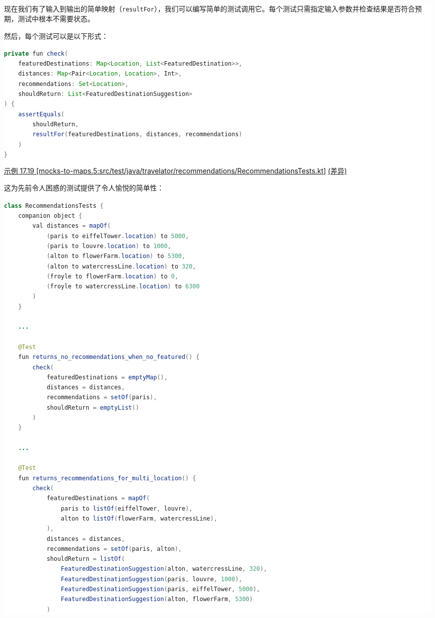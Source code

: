 现在我们有了输入到输出的简单映射（`resultFor`），我们可以编写简单的测试调用它。每个测试只需指定输入参数并检查结果是否符合预期，测试中根本不需要状态。

然后，每个测试可以是以下形式：

```java
private fun check(
    featuredDestinations: Map<Location, List<FeaturedDestination>>,
    distances: Map<Pair<Location, Location>, Int>,
    recommendations: Set<Location>,
    shouldReturn: List<FeaturedDestinationSuggestion>
) {
    assertEquals(
        shouldReturn,
        resultFor(featuredDestinations, distances, recommendations)
    )
}
```

[示例 17.19 [mocks-to-maps.5:src/test/java/travelator/recommendations/RecommendationsTests.kt]](https://java-to-kotlin.dev/code.html?ref=17.19&show=file) [(差异)](https://java-to-kotlin.dev/code.html?ref=17.19&show=diff)

这为先前令人困惑的测试提供了令人愉悦的简单性：

```java
class RecommendationsTests {
    companion object {
        val distances = mapOf(
            (paris to eiffelTower.location) to 5000,
            (paris to louvre.location) to 1000,
            (alton to flowerFarm.location) to 5300,
            (alton to watercressLine.location) to 320,
            (froyle to flowerFarm.location) to 0,
            (froyle to watercressLine.location) to 6300
        )
    }

    ...

    @Test
    fun returns_no_recommendations_when_no_featured() {
        check(
            featuredDestinations = emptyMap(),
            distances = distances,
            recommendations = setOf(paris),
            shouldReturn = emptyList()
        )
    }

    ...

    @Test
    fun returns_recommendations_for_multi_location() {
        check(
            featuredDestinations = mapOf(
                paris to listOf(eiffelTower, louvre),
                alton to listOf(flowerFarm, watercressLine),
            ),
            distances = distances,
            recommendations = setOf(paris, alton),
            shouldReturn = listOf(
                FeaturedDestinationSuggestion(alton, watercressLine, 320),
                FeaturedDestinationSuggestion(paris, louvre, 1000),
                FeaturedDestinationSuggestion(paris, eiffelTower, 5000),
                FeaturedDestinationSuggestion(alton, flowerFarm, 5300)
            )
```